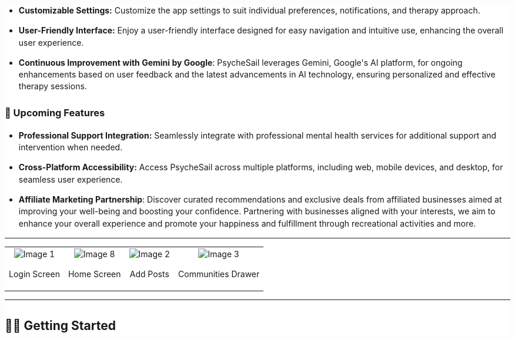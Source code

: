 - **Customizable Settings:** Customize the app settings to suit individual preferences, notifications, and therapy approach.

- **User-Friendly Interface:** Enjoy a user-friendly interface designed for easy navigation and intuitive use, enhancing the overall user experience.

- **Continuous Improvement with Gemini by Google**: PsycheSail leverages Gemini, Google's AI platform, for ongoing enhancements based on user feedback and the latest advancements in AI technology, ensuring personalized and effective therapy sessions.




### 👀 Upcoming Features

- **Professional Support Integration:** Seamlessly integrate with professional mental health services for additional support and intervention when needed.

- **Cross-Platform Accessibility:** Access PsycheSail across multiple platforms, including web, mobile devices, and desktop, for seamless user experience.

- **Affiliate Marketing Partnership**: Discover curated recommendations and exclusive deals from affiliated businesses aimed at improving your well-being and boosting your confidence. Partnering with businesses aligned with your interests, we aim to enhance your overall experience and promote your happiness and fulfillment through recreational activities and more.

<hr>

<table style="width: 100%;">
  <tr>
    <td style="text-align: center;">
      <img src="https://imgur.com/uyirs8p.gif" alt="Image 1" style="width: 100%;">
      <p>Login Screen</p>
    </td>
    <td style="text-align: center;">
      <img src="https://imgur.com/UJenl3L.gif" alt="Image 8" style="width: 100%;">
      <p>Home Screen</p>
    </td>
    <td style="text-align: center;">
      <img src="https://imgur.com/7UCqRiI.gif" alt="Image 2" style="width: 100%;">
      <p>Add Posts</p>
    </td>
    <td style="text-align: center;">
      <img src="https://imgur.com/sUQaklh.gif" alt="Image 3" style="width: 100%;">
      <p>Communities Drawer</p>
    </td>
  </tr>
</table>

<hr>

## 🏃‍♀️ Getting Started

